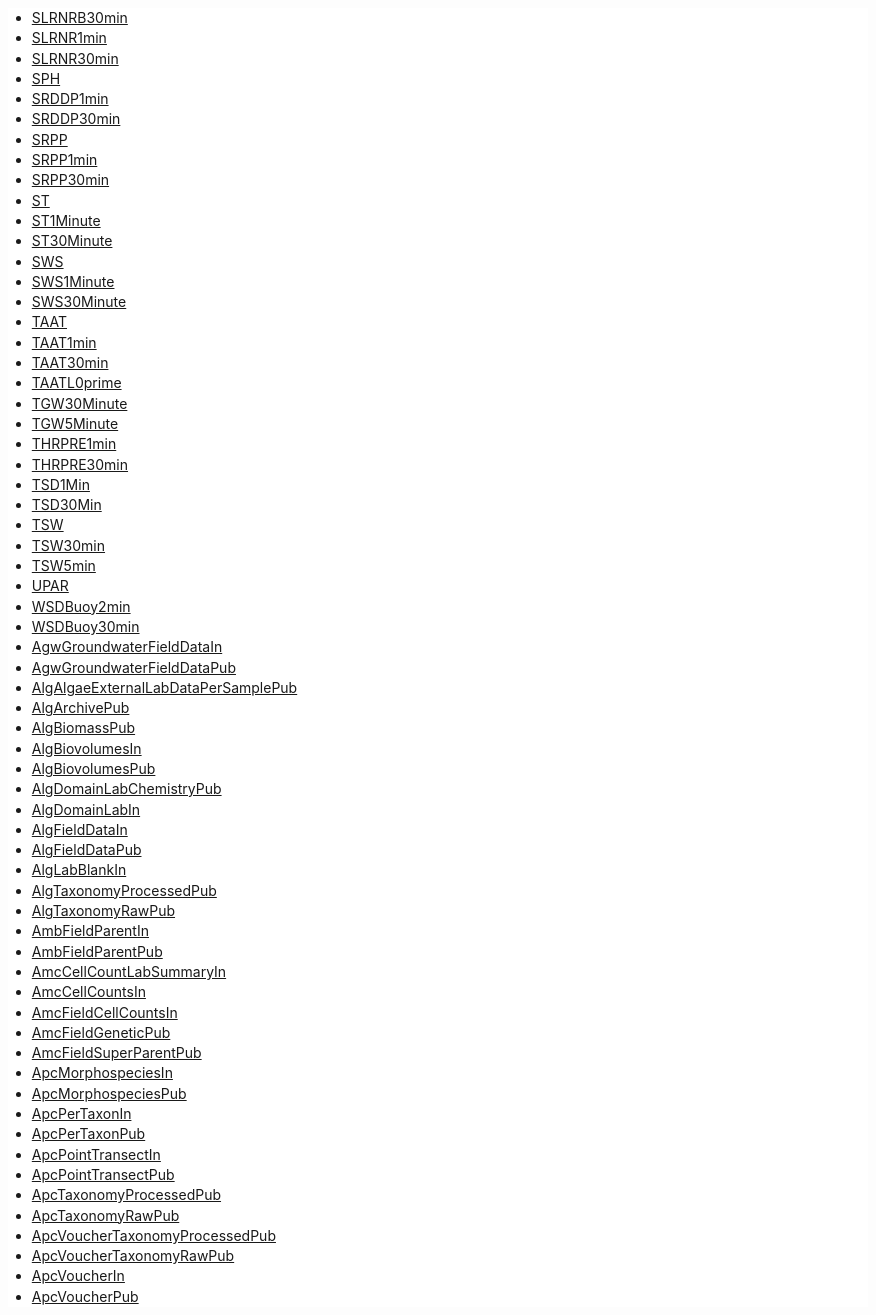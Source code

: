  * [SLRNRB30min](SLRNRB30min.md)
 * [SLRNR1min](SLRNR1min.md)
 * [SLRNR30min](SLRNR30min.md)
 * [SPH](SPH.md)
 * [SRDDP1min](SRDDP1min.md)
 * [SRDDP30min](SRDDP30min.md)
 * [SRPP](SRPP.md)
 * [SRPP1min](SRPP1min.md)
 * [SRPP30min](SRPP30min.md)
 * [ST](ST.md)
 * [ST1Minute](ST1Minute.md)
 * [ST30Minute](ST30Minute.md)
 * [SWS](SWS.md)
 * [SWS1Minute](SWS1Minute.md)
 * [SWS30Minute](SWS30Minute.md)
 * [TAAT](TAAT.md)
 * [TAAT1min](TAAT1min.md)
 * [TAAT30min](TAAT30min.md)
 * [TAATL0prime](TAATL0prime.md)
 * [TGW30Minute](TGW30Minute.md)
 * [TGW5Minute](TGW5Minute.md)
 * [THRPRE1min](THRPRE1min.md)
 * [THRPRE30min](THRPRE30min.md)
 * [TSD1Min](TSD1Min.md)
 * [TSD30Min](TSD30Min.md)
 * [TSW](TSW.md)
 * [TSW30min](TSW30min.md)
 * [TSW5min](TSW5min.md)
 * [UPAR](UPAR.md)
 * [WSDBuoy2min](WSDBuoy2min.md)
 * [WSDBuoy30min](WSDBuoy30min.md)
 * [AgwGroundwaterFieldDataIn](AgwGroundwaterFieldDataIn.md)
 * [AgwGroundwaterFieldDataPub](AgwGroundwaterFieldDataPub.md)
 * [AlgAlgaeExternalLabDataPerSamplePub](AlgAlgaeExternalLabDataPerSamplePub.md)
 * [AlgArchivePub](AlgArchivePub.md)
 * [AlgBiomassPub](AlgBiomassPub.md)
 * [AlgBiovolumesIn](AlgBiovolumesIn.md)
 * [AlgBiovolumesPub](AlgBiovolumesPub.md)
 * [AlgDomainLabChemistryPub](AlgDomainLabChemistryPub.md)
 * [AlgDomainLabIn](AlgDomainLabIn.md)
 * [AlgFieldDataIn](AlgFieldDataIn.md)
 * [AlgFieldDataPub](AlgFieldDataPub.md)
 * [AlgLabBlankIn](AlgLabBlankIn.md)
 * [AlgTaxonomyProcessedPub](AlgTaxonomyProcessedPub.md)
 * [AlgTaxonomyRawPub](AlgTaxonomyRawPub.md)
 * [AmbFieldParentIn](AmbFieldParentIn.md)
 * [AmbFieldParentPub](AmbFieldParentPub.md)
 * [AmcCellCountLabSummaryIn](AmcCellCountLabSummaryIn.md)
 * [AmcCellCountsIn](AmcCellCountsIn.md)
 * [AmcFieldCellCountsIn](AmcFieldCellCountsIn.md)
 * [AmcFieldGeneticPub](AmcFieldGeneticPub.md)
 * [AmcFieldSuperParentPub](AmcFieldSuperParentPub.md)
 * [ApcMorphospeciesIn](ApcMorphospeciesIn.md)
 * [ApcMorphospeciesPub](ApcMorphospeciesPub.md)
 * [ApcPerTaxonIn](ApcPerTaxonIn.md)
 * [ApcPerTaxonPub](ApcPerTaxonPub.md)
 * [ApcPointTransectIn](ApcPointTransectIn.md)
 * [ApcPointTransectPub](ApcPointTransectPub.md)
 * [ApcTaxonomyProcessedPub](ApcTaxonomyProcessedPub.md)
 * [ApcTaxonomyRawPub](ApcTaxonomyRawPub.md)
 * [ApcVoucherTaxonomyProcessedPub](ApcVoucherTaxonomyProcessedPub.md)
 * [ApcVoucherTaxonomyRawPub](ApcVoucherTaxonomyRawPub.md)
 * [ApcVoucherIn](ApcVoucherIn.md)
 * [ApcVoucherPub](ApcVoucherPub.md)